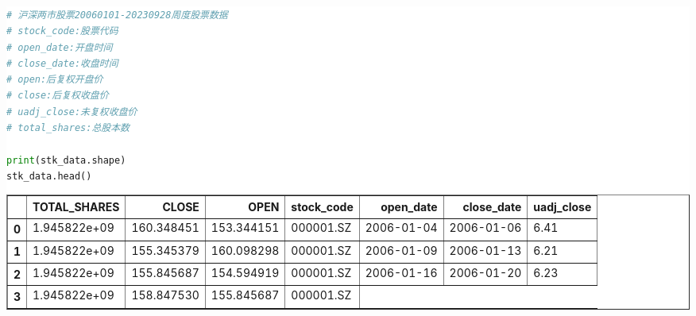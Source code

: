 
```python
# 沪深两市股票20060101-20230928周度股票数据 
# stock_code:股票代码
# open_date:开盘时间
# close_date:收盘时间
# open:后复权开盘价
# close:后复权收盘价
# uadj_close:未复权收盘价
# total_shares:总股本数

print(stk_data.shape)
stk_data.head()
```

<table border="1" class="dataframe">
  <thead>
    <tr style="text-align: right;">
      <th></th>
      <th>TOTAL_SHARES</th>
      <th>CLOSE</th>
      <th>OPEN</th>
      <th>stock_code</th>
      <th>open_date</th>
      <th>close_date</th>
      <th>uadj_close</th>
    </tr>
  </thead>
  <tbody>
    <tr>
      <th>0</th>
      <td>1.945822e+09</td>
      <td>160.348451</td>
      <td>153.344151</td>
      <td>000001.SZ</td>
      <td>2006-01-04</td>
      <td>2006-01-06</td>
      <td>6.41</td>
    </tr>
    <tr>
      <th>1</th>
      <td>1.945822e+09</td>
      <td>155.345379</td>
      <td>160.098298</td>
      <td>000001.SZ</td>
      <td>2006-01-09</td>
      <td>2006-01-13</td>
      <td>6.21</td>
    </tr>
    <tr>
      <th>2</th>
      <td>1.945822e+09</td>
      <td>155.845687</td>
      <td>154.594919</td>
      <td>000001.SZ</td>
      <td>2006-01-16</td>
      <td>2006-01-20</td>
      <td>6.23</td>
    </tr>
    <tr>
      <th>3</th>
      <td>1.945822e+09</td>
      <td>158.847530</td>
      <td>155.845687</td>
      <td>000001.SZ</td>